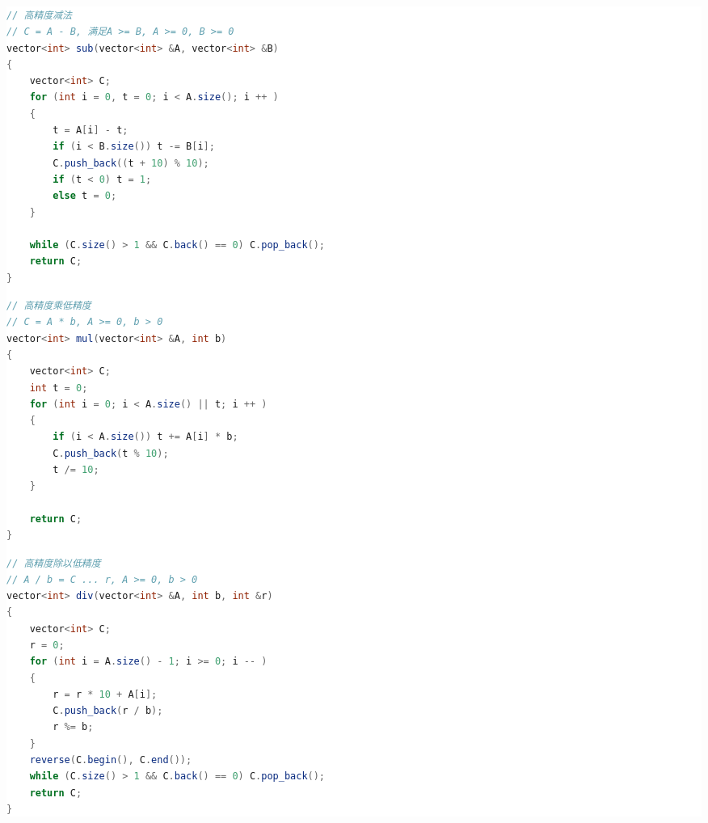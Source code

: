 ```java
// 高精度减法
// C = A - B, 满足A >= B, A >= 0, B >= 0
vector<int> sub(vector<int> &A, vector<int> &B)
{
    vector<int> C;
    for (int i = 0, t = 0; i < A.size(); i ++ )
    {
        t = A[i] - t;
        if (i < B.size()) t -= B[i];
        C.push_back((t + 10) % 10);
        if (t < 0) t = 1;
        else t = 0;
    }

    while (C.size() > 1 && C.back() == 0) C.pop_back();
    return C;
}
```

```java
// 高精度乘低精度
// C = A * b, A >= 0, b > 0
vector<int> mul(vector<int> &A, int b)
{
    vector<int> C;
    int t = 0;
    for (int i = 0; i < A.size() || t; i ++ )
    {
        if (i < A.size()) t += A[i] * b;
        C.push_back(t % 10);
        t /= 10;
    }
    
    return C;
}
```

```java
// 高精度除以低精度
// A / b = C ... r, A >= 0, b > 0
vector<int> div(vector<int> &A, int b, int &r)
{
    vector<int> C;
    r = 0;
    for (int i = A.size() - 1; i >= 0; i -- )
    {
        r = r * 10 + A[i];
        C.push_back(r / b);
        r %= b;
    }
    reverse(C.begin(), C.end());
    while (C.size() > 1 && C.back() == 0) C.pop_back();
    return C;
}
```

